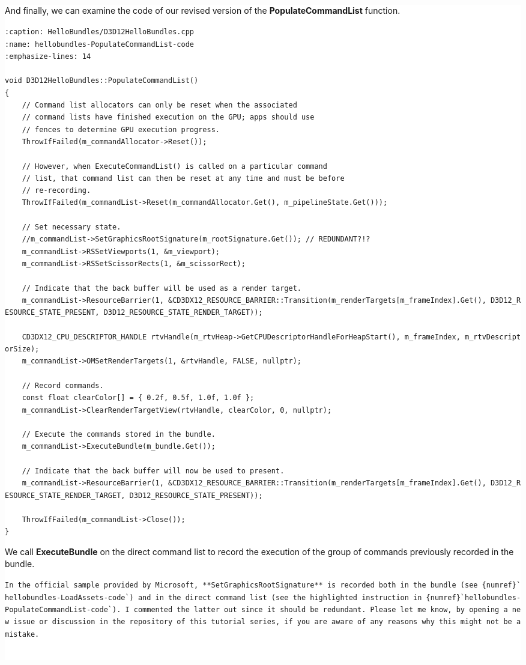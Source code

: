 And finally, we can examine the code of our revised version of the **PopulateCommandList** function.

```{code-block} cpp
:caption: HelloBundles/D3D12HelloBundles.cpp
:name: hellobundles-PopulateCommandList-code
:emphasize-lines: 14

void D3D12HelloBundles::PopulateCommandList()
{
    // Command list allocators can only be reset when the associated 
    // command lists have finished execution on the GPU; apps should use 
    // fences to determine GPU execution progress.
    ThrowIfFailed(m_commandAllocator->Reset());
 
    // However, when ExecuteCommandList() is called on a particular command 
    // list, that command list can then be reset at any time and must be before 
    // re-recording.
    ThrowIfFailed(m_commandList->Reset(m_commandAllocator.Get(), m_pipelineState.Get()));
 
    // Set necessary state.
    //m_commandList->SetGraphicsRootSignature(m_rootSignature.Get()); // REDUNDANT?!?
    m_commandList->RSSetViewports(1, &m_viewport);
    m_commandList->RSSetScissorRects(1, &m_scissorRect);
 
    // Indicate that the back buffer will be used as a render target.
    m_commandList->ResourceBarrier(1, &CD3DX12_RESOURCE_BARRIER::Transition(m_renderTargets[m_frameIndex].Get(), D3D12_RESOURCE_STATE_PRESENT, D3D12_RESOURCE_STATE_RENDER_TARGET));
 
    CD3DX12_CPU_DESCRIPTOR_HANDLE rtvHandle(m_rtvHeap->GetCPUDescriptorHandleForHeapStart(), m_frameIndex, m_rtvDescriptorSize);
    m_commandList->OMSetRenderTargets(1, &rtvHandle, FALSE, nullptr);
 
    // Record commands.
    const float clearColor[] = { 0.2f, 0.5f, 1.0f, 1.0f };
    m_commandList->ClearRenderTargetView(rtvHandle, clearColor, 0, nullptr);
 
    // Execute the commands stored in the bundle.
    m_commandList->ExecuteBundle(m_bundle.Get());
 
    // Indicate that the back buffer will now be used to present.
    m_commandList->ResourceBarrier(1, &CD3DX12_RESOURCE_BARRIER::Transition(m_renderTargets[m_frameIndex].Get(), D3D12_RESOURCE_STATE_RENDER_TARGET, D3D12_RESOURCE_STATE_PRESENT));
 
    ThrowIfFailed(m_commandList->Close());
}
```

We call **ExecuteBundle** on the direct command list to record the execution of the group of commands previously recorded in the bundle.

```{attention}
In the official sample provided by Microsoft, **SetGraphicsRootSignature** is recorded both in the bundle (see {numref}`hellobundles-LoadAssets-code`) and in the direct command list (see the highlighted instruction in {numref}`hellobundles-PopulateCommandList-code`). I commented the latter out since it should be redundant. Please let me know, by opening a new issue or discussion in the repository of this tutorial series, if you are aware of any reasons why this might not be a mistake.
```
<br>
